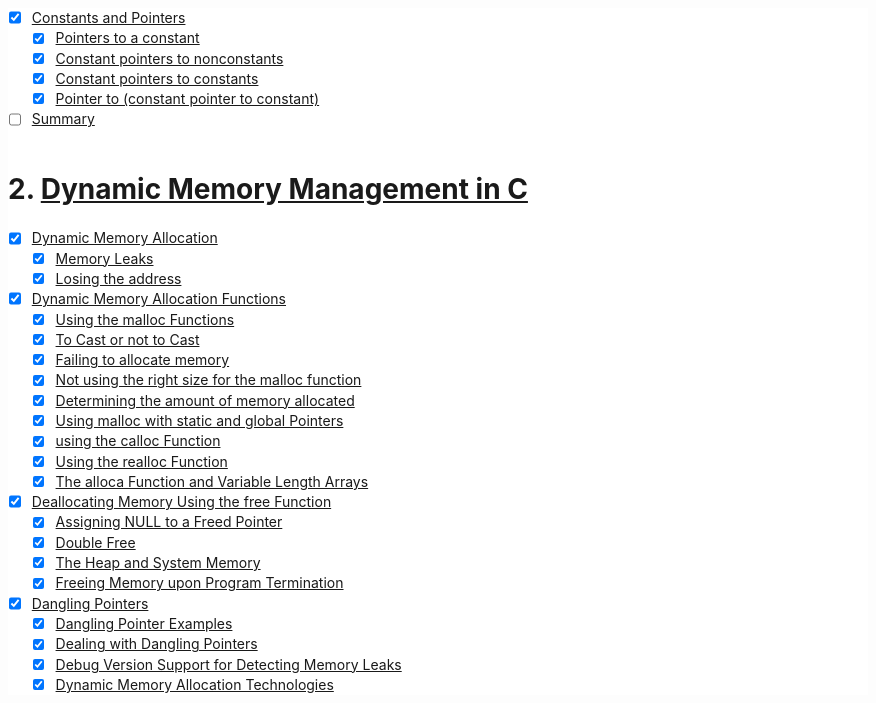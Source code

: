  - [x] [Constants and Pointers](https://github.com/c4arl0s/1IntroductionUAUCPointers#-constants-and-pointers)
    + [x] [Pointers to a constant](https://github.com/c4arl0s/1IntroductionUAUCPointers#-pointers-to-a-constant)
    + [x] [Constant pointers to nonconstants](https://github.com/c4arl0s/1IntroductionUAUCPointers#-constant-pointers-to-nonconstants)
    + [x] [Constant pointers to constants](https://github.com/c4arl0s/1IntroductionUAUCPointers#-constant-pointers-to-constants)
    + [x] [Pointer to (constant pointer to constant)](https://github.com/c4arl0s/1IntroductionUAUCPointers#-pointer-to-constant-pointer-to-constant)
  - [ ] [Summary](https://github.com/c4arl0s/1IntroductionUAUCPointers#--summary)

# 2. [Dynamic Memory Management in C](https://github.com/c4arl0s/2DynamicMemoryManagementInCUAUCPointers#2-dynamic-memory-management-in-c)
  - [x] [Dynamic Memory Allocation](https://github.com/c4arl0s/2DynamicMemoryManagementInCUAUCPointers#--dynamic-memory-allocation)
    + [x] [Memory Leaks](https://github.com/c4arl0s/2DynamicMemoryManagementInCUAUCPointers#-memory-leaks)
    + [x] [Losing the address](https://github.com/c4arl0s/2DynamicMemoryManagementInCUAUCPointers#-losing-the-address)
  - [x] [Dynamic Memory Allocation Functions ](https://github.com/c4arl0s/2DynamicMemoryManagementInCUAUCPointers#--dynamic-memory-allocation-functions-)
    + [x] [Using the malloc Functions](https://github.com/c4arl0s/2DynamicMemoryManagementInCUAUCPointers#-using-the-malloc-functions)
    * [x] [To Cast or not to Cast](https://github.com/c4arl0s/2DynamicMemoryManagementInCUAUCPointers#-to-cast-or-not-to-cast)
    * [x] [Failing to allocate memory](https://github.com/c4arl0s/2DynamicMemoryManagementInCUAUCPointers#-failing-to-allocate-memory)
    * [x] [Not using the right size for the malloc function](https://github.com/c4arl0s/2DynamicMemoryManagementInCUAUCPointers#-not-using-the-right-size-for-the-malloc-function)
    * [x] [Determining the amount of memory allocated](https://github.com/c4arl0s/2DynamicMemoryManagementInCUAUCPointers#-determining-the-amount-of-memory-allocated)
    * [x] [Using malloc with static and global Pointers](https://github.com/c4arl0s/2DynamicMemoryManagementInCUAUCPointers#-using-malloc-with-static-and-global-pointers)
    + [x] [using the calloc Function](https://github.com/c4arl0s/2DynamicMemoryManagementInCUAUCPointers#-using-the-calloc-function)
    + [x] [Using the realloc Function](https://github.com/c4arl0s/2DynamicMemoryManagementInCUAUCPointers#-using-the-realloc-function)
    + [x] [The alloca Function and Variable Length Arrays ](https://github.com/c4arl0s/2DynamicMemoryManagementInCUAUCPointers#-the-alloca-function-and-variable-length-arrays-)
  - [x] [Deallocating Memory Using the free Function ](https://github.com/c4arl0s/2DynamicMemoryManagementInCUAUCPointers#--deallocating-memory-using-the-free-function-)
    + [x] [Assigning NULL to a Freed Pointer ](https://github.com/c4arl0s/2DynamicMemoryManagementInCUAUCPointers#-assigning-null-to-a-freed-pointer-)
    + [x] [Double Free ](https://github.com/c4arl0s/2DynamicMemoryManagementInCUAUCPointers#-double-free-)
    + [x] [The Heap and System Memory ](https://github.com/c4arl0s/2DynamicMemoryManagementInCUAUCPointers#-the-heap-and-system-memory-)
    + [x] [Freeing Memory upon Program Termination ](https://github.com/c4arl0s/2DynamicMemoryManagementInCUAUCPointers#-freeing-memory-upon-program-termination-)
  - [x] [Dangling Pointers ](https://github.com/c4arl0s/2DynamicMemoryManagementInCUAUCPointers#--dangling-pointers-)
    + [x] [Dangling Pointer Examples ](https://github.com/c4arl0s/2DynamicMemoryManagementInCUAUCPointers#-dangling-pointer-examples-)
    + [x] [Dealing with Dangling Pointers ](https://github.com/c4arl0s/2DynamicMemoryManagementInCUAUCPointers#-dealing-with-dangling-pointers-)
    + [x] [Debug Version Support for Detecting Memory Leaks ](https://github.com/c4arl0s/2DynamicMemoryManagementInCUAUCPointers#-debug-version-support-for-detecting-memory-leaks-)
    + [x] [Dynamic Memory Allocation Technologies ](https://github.com/c4arl0s/2DynamicMemoryManagementInCUAUCPointers#-dynamic-memory-allocation-technologies-)